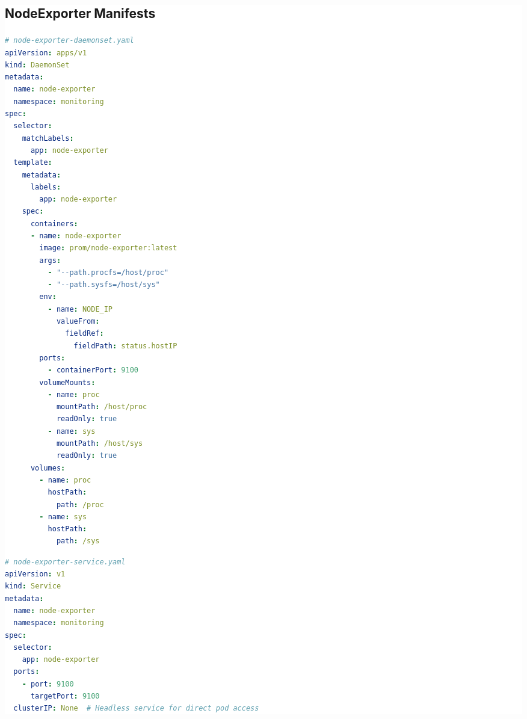 ## NodeExporter Manifests

```yaml
# node-exporter-daemonset.yaml
apiVersion: apps/v1
kind: DaemonSet
metadata:
  name: node-exporter
  namespace: monitoring
spec:
  selector:
    matchLabels:
      app: node-exporter
  template:
    metadata:
      labels:
        app: node-exporter
    spec:
      containers:
      - name: node-exporter
        image: prom/node-exporter:latest
        args:
          - "--path.procfs=/host/proc"
          - "--path.sysfs=/host/sys"
        env:
          - name: NODE_IP
            valueFrom:
              fieldRef:
                fieldPath: status.hostIP
        ports:
          - containerPort: 9100
        volumeMounts:
          - name: proc
            mountPath: /host/proc
            readOnly: true
          - name: sys
            mountPath: /host/sys
            readOnly: true
      volumes:
        - name: proc
          hostPath:
            path: /proc
        - name: sys
          hostPath:
            path: /sys

```

```yaml
# node-exporter-service.yaml
apiVersion: v1
kind: Service
metadata:
  name: node-exporter
  namespace: monitoring
spec:
  selector:
    app: node-exporter
  ports:
    - port: 9100
      targetPort: 9100
  clusterIP: None  # Headless service for direct pod access
```
